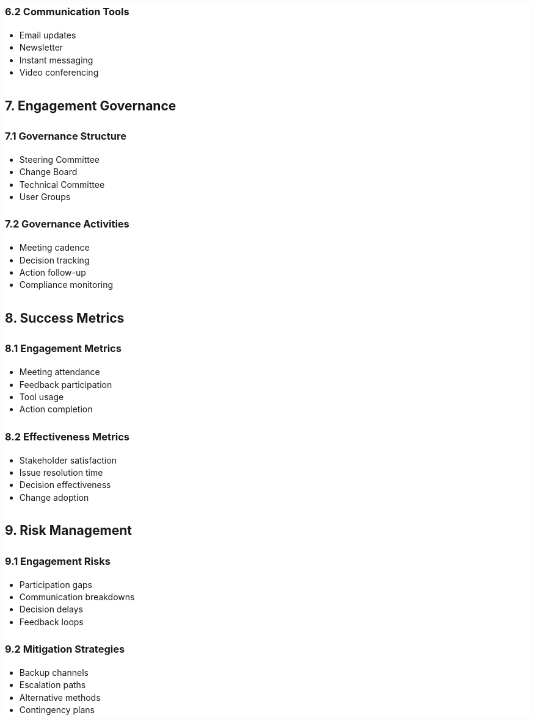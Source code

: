 ### 6.2 Communication Tools
- Email updates
- Newsletter
- Instant messaging
- Video conferencing

## 7. Engagement Governance

### 7.1 Governance Structure
- Steering Committee
- Change Board
- Technical Committee
- User Groups

### 7.2 Governance Activities
- Meeting cadence
- Decision tracking
- Action follow-up
- Compliance monitoring

## 8. Success Metrics

### 8.1 Engagement Metrics
- Meeting attendance
- Feedback participation
- Tool usage
- Action completion

### 8.2 Effectiveness Metrics
- Stakeholder satisfaction
- Issue resolution time
- Decision effectiveness
- Change adoption

## 9. Risk Management

### 9.1 Engagement Risks
- Participation gaps
- Communication breakdowns
- Decision delays
- Feedback loops

### 9.2 Mitigation Strategies
- Backup channels
- Escalation paths
- Alternative methods
- Contingency plans
